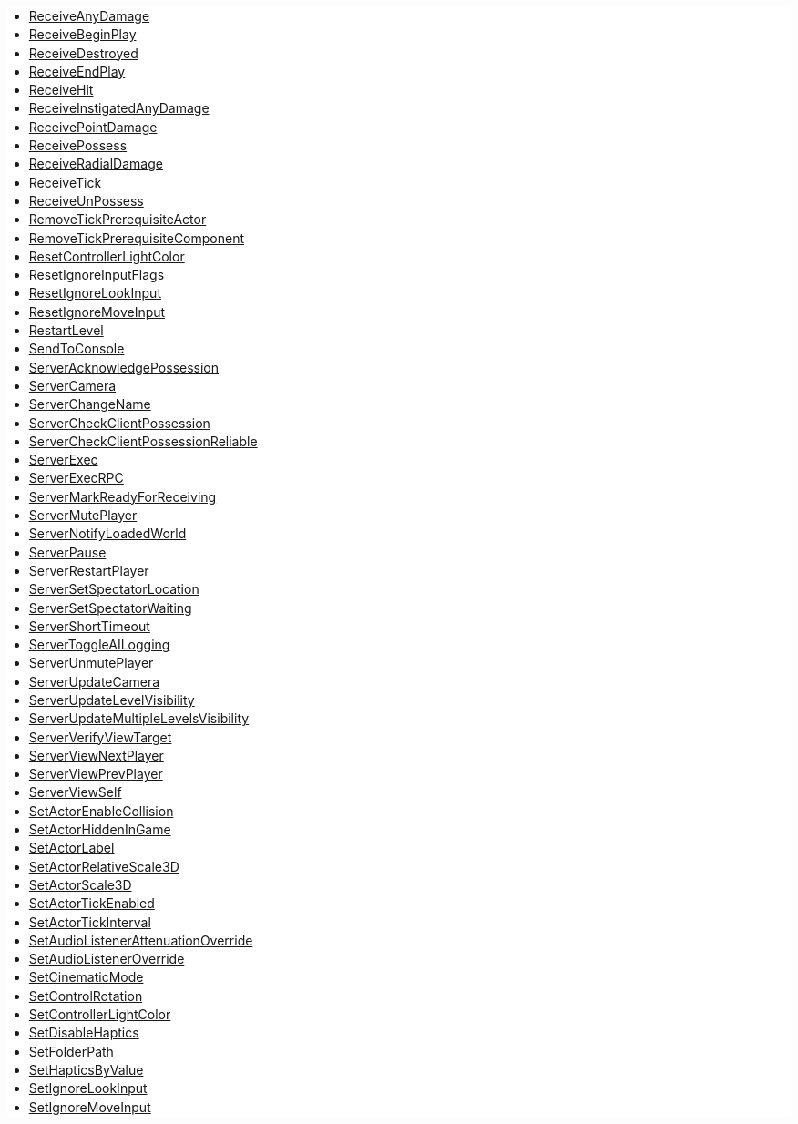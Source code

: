 - [ReceiveAnyDamage](ue_ue.ARSharedWorldPlayerController.md#receiveanydamage)
- [ReceiveBeginPlay](ue_ue.ARSharedWorldPlayerController.md#receivebeginplay)
- [ReceiveDestroyed](ue_ue.ARSharedWorldPlayerController.md#receivedestroyed)
- [ReceiveEndPlay](ue_ue.ARSharedWorldPlayerController.md#receiveendplay)
- [ReceiveHit](ue_ue.ARSharedWorldPlayerController.md#receivehit)
- [ReceiveInstigatedAnyDamage](ue_ue.ARSharedWorldPlayerController.md#receiveinstigatedanydamage)
- [ReceivePointDamage](ue_ue.ARSharedWorldPlayerController.md#receivepointdamage)
- [ReceivePossess](ue_ue.ARSharedWorldPlayerController.md#receivepossess)
- [ReceiveRadialDamage](ue_ue.ARSharedWorldPlayerController.md#receiveradialdamage)
- [ReceiveTick](ue_ue.ARSharedWorldPlayerController.md#receivetick)
- [ReceiveUnPossess](ue_ue.ARSharedWorldPlayerController.md#receiveunpossess)
- [RemoveTickPrerequisiteActor](ue_ue.ARSharedWorldPlayerController.md#removetickprerequisiteactor)
- [RemoveTickPrerequisiteComponent](ue_ue.ARSharedWorldPlayerController.md#removetickprerequisitecomponent)
- [ResetControllerLightColor](ue_ue.ARSharedWorldPlayerController.md#resetcontrollerlightcolor)
- [ResetIgnoreInputFlags](ue_ue.ARSharedWorldPlayerController.md#resetignoreinputflags)
- [ResetIgnoreLookInput](ue_ue.ARSharedWorldPlayerController.md#resetignorelookinput)
- [ResetIgnoreMoveInput](ue_ue.ARSharedWorldPlayerController.md#resetignoremoveinput)
- [RestartLevel](ue_ue.ARSharedWorldPlayerController.md#restartlevel)
- [SendToConsole](ue_ue.ARSharedWorldPlayerController.md#sendtoconsole)
- [ServerAcknowledgePossession](ue_ue.ARSharedWorldPlayerController.md#serveracknowledgepossession)
- [ServerCamera](ue_ue.ARSharedWorldPlayerController.md#servercamera)
- [ServerChangeName](ue_ue.ARSharedWorldPlayerController.md#serverchangename)
- [ServerCheckClientPossession](ue_ue.ARSharedWorldPlayerController.md#servercheckclientpossession)
- [ServerCheckClientPossessionReliable](ue_ue.ARSharedWorldPlayerController.md#servercheckclientpossessionreliable)
- [ServerExec](ue_ue.ARSharedWorldPlayerController.md#serverexec)
- [ServerExecRPC](ue_ue.ARSharedWorldPlayerController.md#serverexecrpc)
- [ServerMarkReadyForReceiving](ue_ue.ARSharedWorldPlayerController.md#servermarkreadyforreceiving)
- [ServerMutePlayer](ue_ue.ARSharedWorldPlayerController.md#servermuteplayer)
- [ServerNotifyLoadedWorld](ue_ue.ARSharedWorldPlayerController.md#servernotifyloadedworld)
- [ServerPause](ue_ue.ARSharedWorldPlayerController.md#serverpause)
- [ServerRestartPlayer](ue_ue.ARSharedWorldPlayerController.md#serverrestartplayer)
- [ServerSetSpectatorLocation](ue_ue.ARSharedWorldPlayerController.md#serversetspectatorlocation)
- [ServerSetSpectatorWaiting](ue_ue.ARSharedWorldPlayerController.md#serversetspectatorwaiting)
- [ServerShortTimeout](ue_ue.ARSharedWorldPlayerController.md#servershorttimeout)
- [ServerToggleAILogging](ue_ue.ARSharedWorldPlayerController.md#servertoggleailogging)
- [ServerUnmutePlayer](ue_ue.ARSharedWorldPlayerController.md#serverunmuteplayer)
- [ServerUpdateCamera](ue_ue.ARSharedWorldPlayerController.md#serverupdatecamera)
- [ServerUpdateLevelVisibility](ue_ue.ARSharedWorldPlayerController.md#serverupdatelevelvisibility)
- [ServerUpdateMultipleLevelsVisibility](ue_ue.ARSharedWorldPlayerController.md#serverupdatemultiplelevelsvisibility)
- [ServerVerifyViewTarget](ue_ue.ARSharedWorldPlayerController.md#serververifyviewtarget)
- [ServerViewNextPlayer](ue_ue.ARSharedWorldPlayerController.md#serverviewnextplayer)
- [ServerViewPrevPlayer](ue_ue.ARSharedWorldPlayerController.md#serverviewprevplayer)
- [ServerViewSelf](ue_ue.ARSharedWorldPlayerController.md#serverviewself)
- [SetActorEnableCollision](ue_ue.ARSharedWorldPlayerController.md#setactorenablecollision)
- [SetActorHiddenInGame](ue_ue.ARSharedWorldPlayerController.md#setactorhiddeningame)
- [SetActorLabel](ue_ue.ARSharedWorldPlayerController.md#setactorlabel)
- [SetActorRelativeScale3D](ue_ue.ARSharedWorldPlayerController.md#setactorrelativescale3d)
- [SetActorScale3D](ue_ue.ARSharedWorldPlayerController.md#setactorscale3d)
- [SetActorTickEnabled](ue_ue.ARSharedWorldPlayerController.md#setactortickenabled)
- [SetActorTickInterval](ue_ue.ARSharedWorldPlayerController.md#setactortickinterval)
- [SetAudioListenerAttenuationOverride](ue_ue.ARSharedWorldPlayerController.md#setaudiolistenerattenuationoverride)
- [SetAudioListenerOverride](ue_ue.ARSharedWorldPlayerController.md#setaudiolisteneroverride)
- [SetCinematicMode](ue_ue.ARSharedWorldPlayerController.md#setcinematicmode)
- [SetControlRotation](ue_ue.ARSharedWorldPlayerController.md#setcontrolrotation)
- [SetControllerLightColor](ue_ue.ARSharedWorldPlayerController.md#setcontrollerlightcolor)
- [SetDisableHaptics](ue_ue.ARSharedWorldPlayerController.md#setdisablehaptics)
- [SetFolderPath](ue_ue.ARSharedWorldPlayerController.md#setfolderpath)
- [SetHapticsByValue](ue_ue.ARSharedWorldPlayerController.md#sethapticsbyvalue)
- [SetIgnoreLookInput](ue_ue.ARSharedWorldPlayerController.md#setignorelookinput)
- [SetIgnoreMoveInput](ue_ue.ARSharedWorldPlayerController.md#setignoremoveinput)